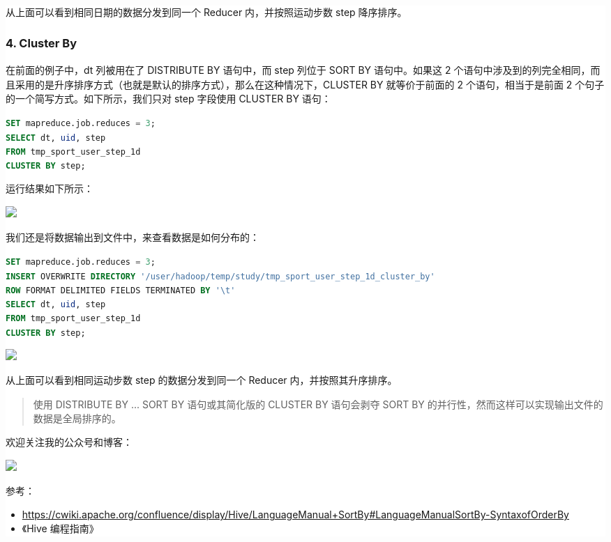 从上面可以看到相同日期的数据分发到同一个 Reducer 内，并按照运动步数 step 降序排序。

### 4. Cluster By

在前面的例子中，dt 列被用在了 DISTRIBUTE BY 语句中，而 step 列位于 SORT BY 语句中。如果这 2 个语句中涉及到的列完全相同，而且采用的是升序排序方式（也就是默认的排序方式），那么在这种情况下，CLUSTER BY 就等价于前面的 2 个语句，相当于是前面 2 个句子的一个简写方式。如下所示，我们只对 step 字段使用 CLUSTER BY 语句：
```sql
SET mapreduce.job.reduces = 3;
SELECT dt, uid, step
FROM tmp_sport_user_step_1d
CLUSTER BY step;
```
运行结果如下所示：

![](https://github.com/sjf0115/ImageBucket/blob/main/Hive/hive-sort-order-distribute-cluster-by-8.png?raw=true)

我们还是将数据输出到文件中，来查看数据是如何分布的：
```sql
SET mapreduce.job.reduces = 3;
INSERT OVERWRITE DIRECTORY '/user/hadoop/temp/study/tmp_sport_user_step_1d_cluster_by'
ROW FORMAT DELIMITED FIELDS TERMINATED BY '\t'
SELECT dt, uid, step
FROM tmp_sport_user_step_1d
CLUSTER BY step;
```

![](https://github.com/sjf0115/ImageBucket/blob/main/Hive/hive-sort-order-distribute-cluster-by-9.png?raw=true)

从上面可以看到相同运动步数 step 的数据分发到同一个 Reducer 内，并按照其升序排序。

> 使用 DISTRIBUTE BY ... SORT BY 语句或其简化版的 CLUSTER BY 语句会剥夺 SORT BY 的并行性，然而这样可以实现输出文件的数据是全局排序的。

欢迎关注我的公众号和博客：

![](https://github.com/sjf0115/ImageBucket/blob/main/Other/smartsi.jpg?raw=true)

参考：
- https://cwiki.apache.org/confluence/display/Hive/LanguageManual+SortBy#LanguageManualSortBy-SyntaxofOrderBy
- 《Hive 编程指南》
